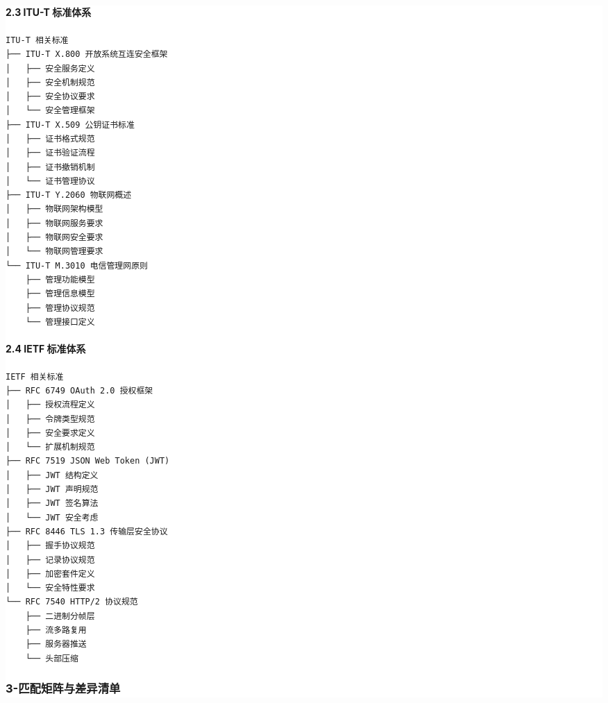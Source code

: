 #### 2.3 ITU-T 标准体系

```text
ITU-T 相关标准
├── ITU-T X.800 开放系统互连安全框架
│   ├── 安全服务定义
│   ├── 安全机制规范
│   ├── 安全协议要求
│   └── 安全管理框架
├── ITU-T X.509 公钥证书标准
│   ├── 证书格式规范
│   ├── 证书验证流程
│   ├── 证书撤销机制
│   └── 证书管理协议
├── ITU-T Y.2060 物联网概述
│   ├── 物联网架构模型
│   ├── 物联网服务要求
│   ├── 物联网安全要求
│   └── 物联网管理要求
└── ITU-T M.3010 电信管理网原则
    ├── 管理功能模型
    ├── 管理信息模型
    ├── 管理协议规范
    └── 管理接口定义
```

#### 2.4 IETF 标准体系

```text
IETF 相关标准
├── RFC 6749 OAuth 2.0 授权框架
│   ├── 授权流程定义
│   ├── 令牌类型规范
│   ├── 安全要求定义
│   └── 扩展机制规范
├── RFC 7519 JSON Web Token (JWT)
│   ├── JWT 结构定义
│   ├── JWT 声明规范
│   ├── JWT 签名算法
│   └── JWT 安全考虑
├── RFC 8446 TLS 1.3 传输层安全协议
│   ├── 握手协议规范
│   ├── 记录协议规范
│   ├── 加密套件定义
│   └── 安全特性要求
└── RFC 7540 HTTP/2 协议规范
    ├── 二进制分帧层
    ├── 流多路复用
    ├── 服务器推送
    └── 头部压缩
```

### 3-匹配矩阵与差异清单
